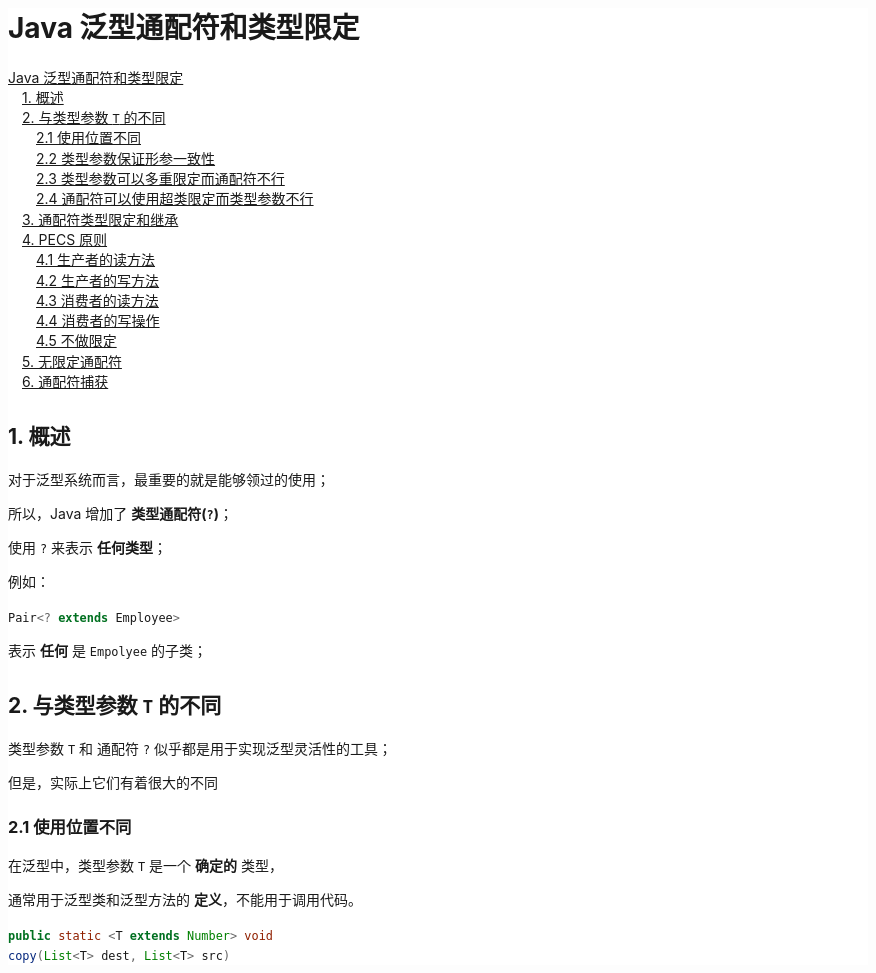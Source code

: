 # Java 泛型通配符和类型限定



[Java 泛型通配符和类型限定](#java-泛型通配符和类型限定)   
&emsp;[1. 概述](#1-概述)   
&emsp;[2. 与类型参数 `T` 的不同](#2-与类型参数-t-的不同)   
&emsp;&emsp;[2.1 使用位置不同](#21-使用位置不同)   
&emsp;&emsp;[2.2 类型参数保证形参一致性](#22-类型参数保证形参一致性)   
&emsp;&emsp;[2.3 类型参数可以多重限定而通配符不行](#23-类型参数可以多重限定而通配符不行)   
&emsp;&emsp;[2.4 通配符可以使用超类限定而类型参数不行](#24-通配符可以使用超类限定而类型参数不行)   
&emsp;[3. 通配符类型限定和继承](#3-通配符类型限定和继承)   
&emsp;[4. PECS 原则](#4-pecs-原则)   
&emsp;&emsp;[4.1 生产者的读方法](#41-生产者的读方法)   
&emsp;&emsp;[4.2 生产者的写方法](#42-生产者的写方法)   
&emsp;&emsp;[4.3 消费者的读方法](#43-消费者的读方法)   
&emsp;&emsp;[4.4 消费者的写操作](#44-消费者的写操作)   
&emsp;&emsp;[4.5 不做限定](#45-不做限定)   
&emsp;[5. 无限定通配符](#5-无限定通配符)   
&emsp;[6. 通配符捕获](#6-通配符捕获)   



## 1. 概述

对于泛型系统而言，最重要的就是能够领过的使用；

所以，Java 增加了 **类型通配符(`?`)**；

使用 `?` 来表示 **任何类型**；

例如：

```java
Pair<? extends Employee>
```

表示 **任何** 是 `Empolyee` 的子类；

## 2. 与类型参数 `T` 的不同

类型参数 `T` 和 通配符 `?` 似乎都是用于实现泛型灵活性的工具；

但是，实际上它们有着很大的不同

### 2.1 使用位置不同

在泛型中，类型参数 `T` 是一个 **确定的** 类型，

通常用于泛型类和泛型方法的 **定义**，不能用于调用代码。

```java
public static <T extends Number> void
copy(List<T> dest, List<T> src)
```
